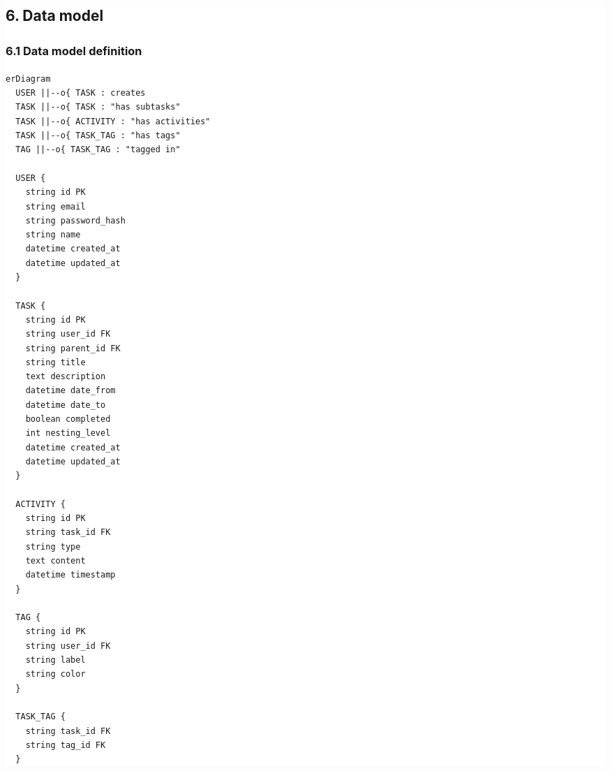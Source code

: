 ## 6. Data model

### 6.1 Data model definition

```mermaid
erDiagram
  USER ||--o{ TASK : creates
  TASK ||--o{ TASK : "has subtasks"
  TASK ||--o{ ACTIVITY : "has activities"
  TASK ||--o{ TASK_TAG : "has tags"
  TAG ||--o{ TASK_TAG : "tagged in"
  
  USER {
    string id PK
    string email
    string password_hash
    string name
    datetime created_at
    datetime updated_at
  }
  
  TASK {
    string id PK
    string user_id FK
    string parent_id FK
    string title
    text description
    datetime date_from
    datetime date_to
    boolean completed
    int nesting_level
    datetime created_at
    datetime updated_at
  }
  
  ACTIVITY {
    string id PK
    string task_id FK
    string type
    text content
    datetime timestamp
  }
  
  TAG {
    string id PK
    string user_id FK
    string label
    string color
  }
  
  TASK_TAG {
    string task_id FK
    string tag_id FK
  }
```
